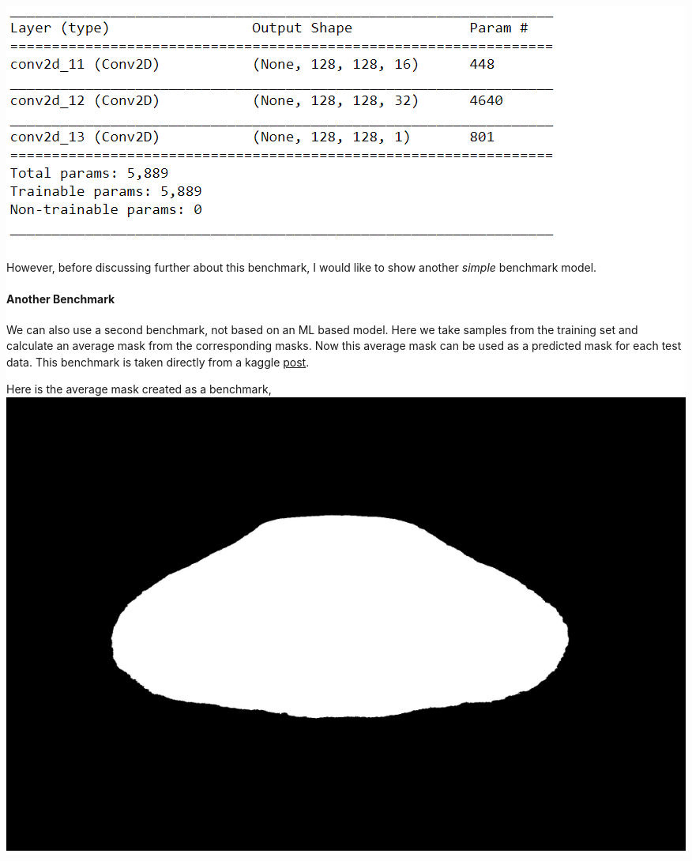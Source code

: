 ![alt](images/benchmarkSummary.png)   

However, before discussing further about this benchmark, I would like to show another *simple* benchmark model.
#### Another Benchmark
We can also use a second benchmark, not based on an ML based model. Here we take samples from the training set and calculate an average mask from the corresponding masks. Now this average mask can be used as a predicted mask for each test data. This benchmark is taken directly from a kaggle [post](https://www.kaggle.com/zfturbo/baseline-optimal-mask/code).

Here is the average mask created as a benchmark,   
![alt](images/avg_mask.jpg)
